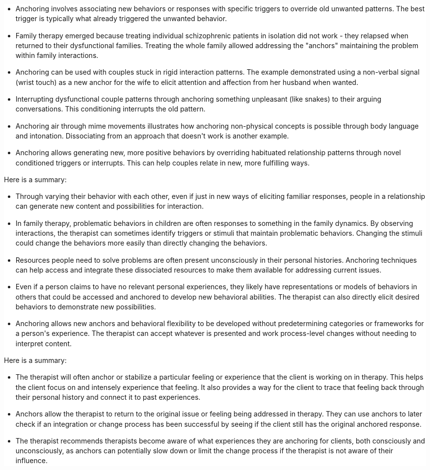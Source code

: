 - Anchoring involves associating new behaviors or responses with specific triggers to override old unwanted patterns. The best trigger is typically what already triggered the unwanted behavior. 

- Family therapy emerged because treating individual schizophrenic patients in isolation did not work - they relapsed when returned to their dysfunctional families. Treating the whole family allowed addressing the "anchors" maintaining the problem within family interactions. 

- Anchoring can be used with couples stuck in rigid interaction patterns. The example demonstrated using a non-verbal signal (wrist touch) as a new anchor for the wife to elicit attention and affection from her husband when wanted. 

- Interrupting dysfunctional couple patterns through anchoring something unpleasant (like snakes) to their arguing conversations. This conditioning interrupts the old pattern.

- Anchoring air through mime movements illustrates how anchoring non-physical concepts is possible through body language and intonation. Dissociating from an approach that doesn't work is another example.

- Anchoring allows generating new, more positive behaviors by overriding habituated relationship patterns through novel conditioned triggers or interrupts. This can help couples relate in new, more fulfilling ways.

 Here is a summary:

- Through varying their behavior with each other, even if just in new ways of eliciting familiar responses, people in a relationship can generate new content and possibilities for interaction. 

- In family therapy, problematic behaviors in children are often responses to something in the family dynamics. By observing interactions, the therapist can sometimes identify triggers or stimuli that maintain problematic behaviors. Changing the stimuli could change the behaviors more easily than directly changing the behaviors. 

- Resources people need to solve problems are often present unconsciously in their personal histories. Anchoring techniques can help access and integrate these dissociated resources to make them available for addressing current issues. 

- Even if a person claims to have no relevant personal experiences, they likely have representations or models of behaviors in others that could be accessed and anchored to develop new behavioral abilities. The therapist can also directly elicit desired behaviors to demonstrate new possibilities.

- Anchoring allows new anchors and behavioral flexibility to be developed without predetermining categories or frameworks for a person's experience. The therapist can accept whatever is presented and work process-level changes without needing to interpret content.

 Here is a summary:

- The therapist will often anchor or stabilize a particular feeling or experience that the client is working on in therapy. This helps the client focus on and intensely experience that feeling. It also provides a way for the client to trace that feeling back through their personal history and connect it to past experiences. 

- Anchors allow the therapist to return to the original issue or feeling being addressed in therapy. They can use anchors to later check if an integration or change process has been successful by seeing if the client still has the original anchored response.

- The therapist recommends therapists become aware of what experiences they are anchoring for clients, both consciously and unconsciously, as anchors can potentially slow down or limit the change process if the therapist is not aware of their influence. 
